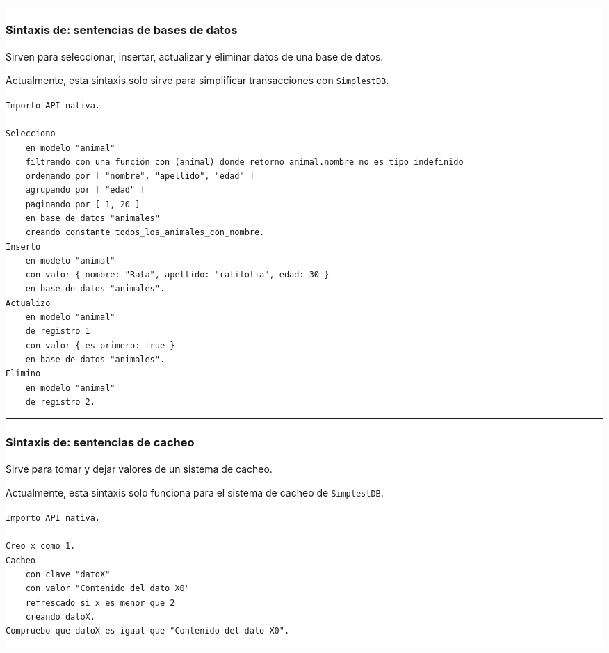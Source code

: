 ----

### Sintaxis de: sentencias de bases de datos

Sirven para seleccionar, insertar, actualizar y eliminar datos de una base de datos.

Actualmente, esta sintaxis solo sirve para simplificar transacciones con `SimplestDB`.

```calo
Importo API nativa.

Selecciono
    en modelo "animal" 
    filtrando con una función con (animal) donde retorno animal.nombre no es tipo indefinido
    ordenando por [ "nombre", "apellido", "edad" ]
    agrupando por [ "edad" ]
    paginando por [ 1, 20 ]
    en base de datos "animales"
    creando constante todos_los_animales_con_nombre.
Inserto
    en modelo "animal"
    con valor { nombre: "Rata", apellido: "ratifolia", edad: 30 }
    en base de datos "animales".
Actualizo 
    en modelo "animal"
    de registro 1
    con valor { es_primero: true }
    en base de datos "animales".
Elimino
    en modelo "animal"
    de registro 2.
```

----

### Sintaxis de: sentencias de cacheo

Sirve para tomar y dejar valores de un sistema de cacheo.

Actualmente, esta sintaxis solo funciona para el sistema de cacheo de `SimplestDB`.

```calo
Importo API nativa.

Creo x como 1.
Cacheo
    con clave "datoX"
    con valor "Contenido del dato X0"
    refrescado si x es menor que 2
    creando datoX.
Compruebo que datoX es igual que "Contenido del dato X0".
```

----
